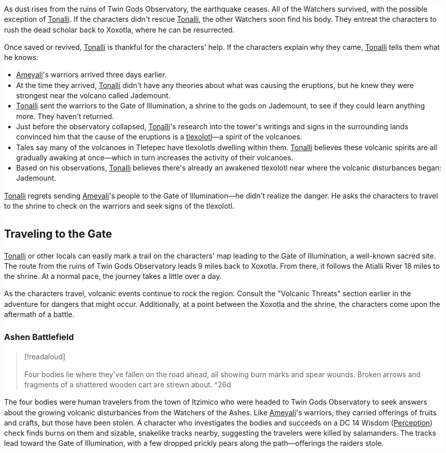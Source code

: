 As dust rises from the ruins of Twin Gods Observatory, the earthquake ceases. All of the Watchers survived, with the possible exception of [Tonalli](Mechanics/bestiary/npc/tonalli-jttrc.md). If the characters didn't rescue [Tonalli](Mechanics/bestiary/npc/tonalli-jttrc.md), the other Watchers soon find his body. They entreat the characters to rush the dead scholar back to Xoxotla, where he can be resurrected.

Once saved or revived, [Tonalli](Mechanics/bestiary/npc/tonalli-jttrc.md) is thankful for the characters' help. If the characters explain why they came, [Tonalli](Mechanics/bestiary/npc/tonalli-jttrc.md) tells them what he knows:

- [Ameyali](Mechanics/bestiary/npc/ameyali-jttrc.md)'s warriors arrived three days earlier.  
- At the time they arrived, [Tonalli](Mechanics/bestiary/npc/tonalli-jttrc.md) didn't have any theories about what was causing the eruptions, but he knew they were strongest near the volcano called Jademount.  
- [Tonalli](Mechanics/bestiary/npc/tonalli-jttrc.md) sent the warriors to the Gate of Illumination, a shrine to the gods on Jademount, to see if they could learn anything more. They haven't returned.  
- Just before the observatory collapsed, [Tonalli](Mechanics/bestiary/npc/tonalli-jttrc.md)'s research into the tower's writings and signs in the surrounding lands convinced him that the cause of the eruptions is a [tlexolotl](Mechanics/bestiary/elemental/tlexolotl-jttrc.md)—a spirit of the volcanoes.  
- Tales say many of the volcanoes in Tletepec have tlexolotls dwelling within them. [Tonalli](Mechanics/bestiary/npc/tonalli-jttrc.md) believes these volcanic spirits are all gradually awaking at once—which in turn increases the activity of their volcanoes.  
- Based on his observations, [Tonalli](Mechanics/bestiary/npc/tonalli-jttrc.md) believes there's already an awakened tlexolotl near where the volcanic disturbances began: Jademount.  

[Tonalli](Mechanics/bestiary/npc/tonalli-jttrc.md) regrets sending [Ameyali](Mechanics/bestiary/npc/ameyali-jttrc.md)'s people to the Gate of Illumination—he didn't realize the danger. He asks the characters to travel to the shrine to check on the warriors and seek signs of the tlexolotl.

## Traveling to the Gate

[Tonalli](Mechanics/bestiary/npc/tonalli-jttrc.md) or other locals can easily mark a trail on the characters' map leading to the Gate of Illumination, a well-known sacred site. The route from the ruins of Twin Gods Observatory leads 9 miles back to Xoxotla. From there, it follows the Atialli River 18 miles to the shrine. At a normal pace, the journey takes a little over a day.

As the characters travel, volcanic events continue to rock the region. Consult the "Volcanic Threats" section earlier in the adventure for dangers that might occur. Additionally, at a point between the Xoxotla and the shrine, the characters come upon the aftermath of a battle.

### Ashen Battlefield

> [!readaloud] 
> 
> Four bodies lie where they've fallen on the road ahead, all showing burn marks and spear wounds. Broken arrows and fragments of a shattered wooden cart are strewn about.
^26d

The four bodies were human travelers from the town of Itzimico who were headed to Twin Gods Observatory to seek answers about the growing volcanic disturbances from the Watchers of the Ashes. Like [Ameyali](Mechanics/bestiary/npc/ameyali-jttrc.md)'s warriors, they carried offerings of fruits and crafts, but those have been stolen. A character who investigates the bodies and succeeds on a DC 14 Wisdom ([Perception](Mechanics/Rules/skills.md#Perception)) check finds burns on them and sizable, snakelike tracks nearby, suggesting the travelers were killed by salamanders. The tracks lead toward the Gate of Illumination, with a few dropped prickly pears along the path—offerings the raiders stole.
